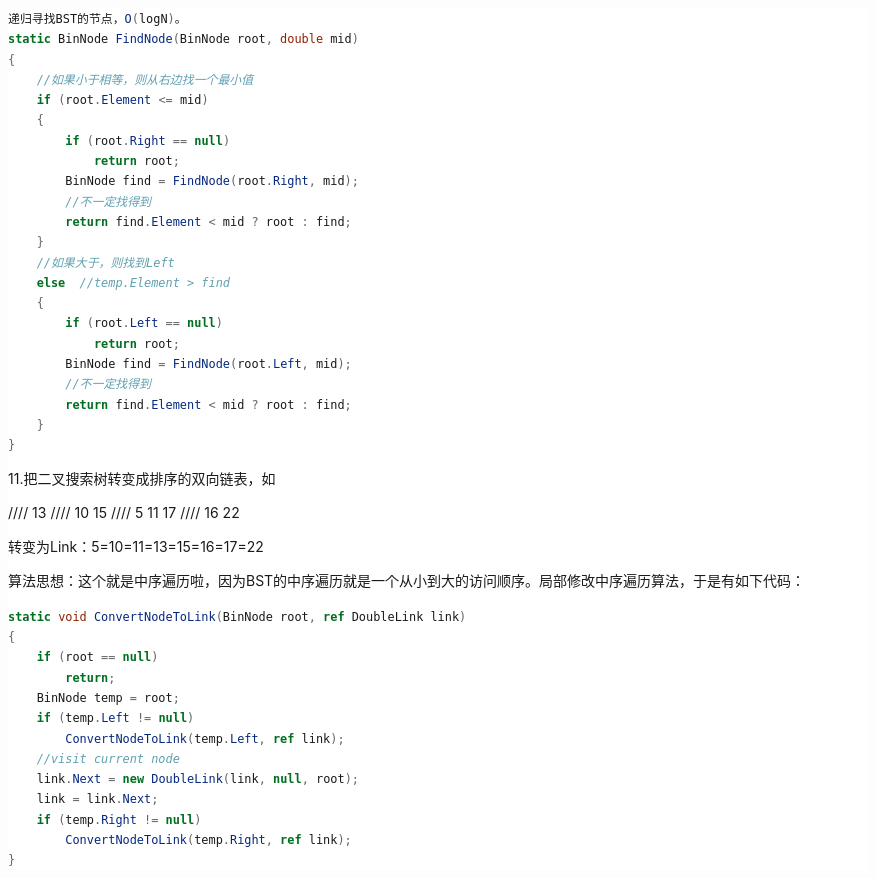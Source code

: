 

```c#
递归寻找BST的节点，O(logN)。
static BinNode FindNode(BinNode root, double mid)
{           
    //如果小于相等，则从右边找一个最小值
    if (root.Element <= mid)
    {
        if (root.Right == null)
            return root;
        BinNode find = FindNode(root.Right, mid);
        //不一定找得到
        return find.Element < mid ? root : find;
    }
    //如果大于，则找到Left
    else  //temp.Element > find
    {
        if (root.Left == null)
            return root;
        BinNode find = FindNode(root.Left, mid);
        //不一定找得到
        return find.Element < mid ? root : find;
    }
}  
```

 

11.把二叉搜索树转变成排序的双向链表，如

////      13 
////   10      15 
//// 5   11        17 
////              16    22

转变为Link：5=10=11=13=15=16=17=22

算法思想：这个就是中序遍历啦，因为BST的中序遍历就是一个从小到大的访问顺序。局部修改中序遍历算法，于是有如下代码：

```c#
static void ConvertNodeToLink(BinNode root, ref DoubleLink link)
{
    if (root == null)
        return;
    BinNode temp = root;
    if (temp.Left != null)
        ConvertNodeToLink(temp.Left, ref link);
    //visit current node
    link.Next = new DoubleLink(link, null, root);
    link = link.Next;
    if (temp.Right != null)
        ConvertNodeToLink(temp.Right, ref link);
}
```
